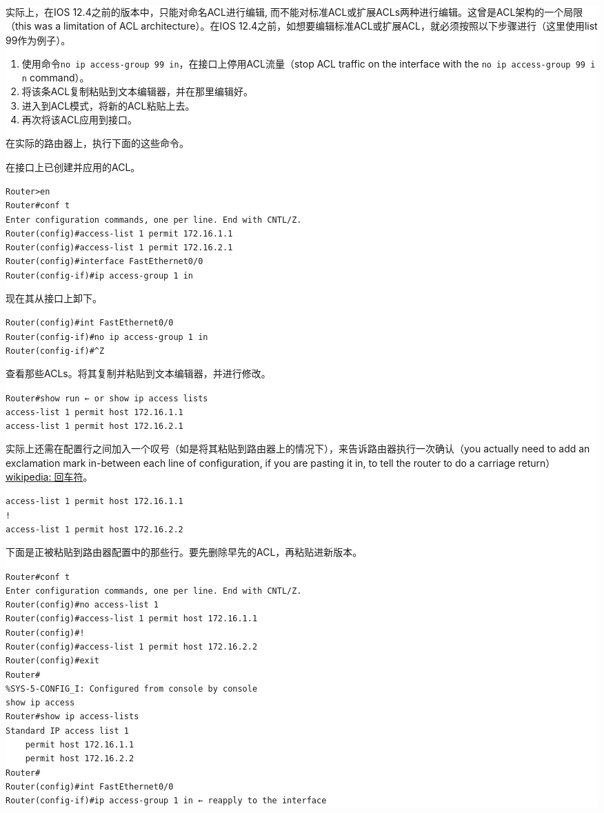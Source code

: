 实际上，在IOS 12.4之前的版本中，只能对命名ACL进行编辑, 而不能对标准ACL或扩展ACLs两种进行编辑。这曾是ACL架构的一个局限（this was a limitation of ACL architecture）。在IOS 12.4之前，如想要编辑标准ACL或扩展ACL，就必须按照以下步骤进行（这里使用list 99作为例子）。

1. 使用命令`no ip access-group 99 in`，在接口上停用ACL流量（stop ACL traffic on the interface with the `no ip access-group 99 in` command）。
2. 将该条ACL复制粘贴到文本编辑器，并在那里编辑好。
3. 进入到ACL模式，将新的ACL粘贴上去。
4. 再次将该ACL应用到接口。

在实际的路由器上，执行下面的这些命令。

在接口上已创建并应用的ACL。

```
Router>en
Router#conf t
Enter configuration commands, one per line. End with CNTL/Z.
Router(config)#access-list 1 permit 172.16.1.1
Router(config)#access-list 1 permit 172.16.2.1
Router(config)#interface FastEthernet0/0
Router(config-if)#ip access-group 1 in
```

现在其从接口上卸下。

```
Router(config)#int FastEthernet0/0
Router(config-if)#no ip access-group 1 in
Router(config-if)#^Z
```

查看那些ACLs。将其复制并粘贴到文本编辑器，并进行修改。

```
Router#show run ← or show ip access lists
access-list 1 permit host 172.16.1.1
access-list 1 permit host 172.16.2.1
```

实际上还需在配置行之间加入一个叹号（如是将其粘贴到路由器上的情况下），来告诉路由器执行一次确认（you actually need to add an exclamation mark in-between each line of configuration, if you are pasting it in, to tell the router to do a carriage return）[wikipedia: 回车符](http://zh.wikipedia.org/wiki/%E5%9B%9E%E8%BD%A6%E7%AC%A6)。

```
access-list 1 permit host 172.16.1.1
!
access-list 1 permit host 172.16.2.2
```

下面是正被粘贴到路由器配置中的那些行。要先删除早先的ACL，再粘贴进新版本。

```
Router#conf t
Enter configuration commands, one per line. End with CNTL/Z.
Router(config)#no access-list 1
Router(config)#access-list 1 permit host 172.16.1.1
Router(config)#!
Router(config)#access-list 1 permit host 172.16.2.2
Router(config)#exit
Router#
%SYS-5-CONFIG_I: Configured from console by console
show ip access
Router#show ip access-lists
Standard IP access list 1
	permit host 172.16.1.1
	permit host 172.16.2.2
Router#
Router(config)#int FastEthernet0/0
Router(config-if)#ip access-group 1 in ← reapply to the interface
```
